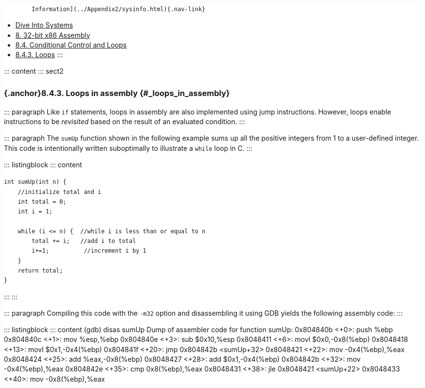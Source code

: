             Information](../Appendix2/sysinfo.html){.nav-link}



-   [Dive Into Systems](../index-2.html)
-   [8. 32-bit x86 Assembly](index.html)
-   [8.4. Conditional Control and Loops](conditional_control_loops.html)
-   [8.4.3. Loops](loops.html)
:::

::: content
::: sect2
### [](#_loops_in_assembly){.anchor}8.4.3. Loops in assembly {#_loops_in_assembly}

::: paragraph
Like `if` statements, loops in assembly are also implemented using jump
instructions. However, loops enable instructions to be *revisited* based
on the result of an evaluated condition.
:::

::: paragraph
The `sumUp` function shown in the following example sums up all the
positive integers from 1 to a user-defined integer. This code is
intentionally written suboptimally to illustrate a `while` loop in C.
:::

::: listingblock
::: content
``` {.highlightjs .highlight}
int sumUp(int n) {
    //initialize total and i
    int total = 0;
    int i = 1;

    while (i <= n) {  //while i is less than or equal to n
        total += i;   //add i to total
        i+=1;          //increment i by 1
    }
    return total;
}
```
:::
:::

::: paragraph
Compiling this code with the `-m32` option and disassembling it using
GDB yields the following assembly code:
:::

::: listingblock
::: content
    (gdb) disas sumUp
    Dump of assembler code for function sumUp:
      0x804840b <+0>:   push   %ebp
      0x804840c <+1>:   mov    %esp,%ebp
      0x804840e <+3>:   sub    $0x10,%esp
      0x8048411 <+6>:   movl   $0x0,-0x8(%ebp)
      0x8048418 <+13>:  movl   $0x1,-0x4(%ebp)
      0x804841f <+20>:  jmp    0x804842b <sumUp+32>
      0x8048421 <+22>:  mov    -0x4(%ebp),%eax
      0x8048424 <+25>:  add    %eax,-0x8(%ebp)
      0x8048427 <+28>:  add   $0x1,-0x4(%ebp)
      0x804842b <+32>:  mov    -0x4(%ebp),%eax
      0x804842e <+35>:  cmp    0x8(%ebp),%eax
      0x8048431 <+38>:  jle    0x8048421 <sumUp+22>
      0x8048433 <+40>:  mov    -0x8(%ebp),%eax